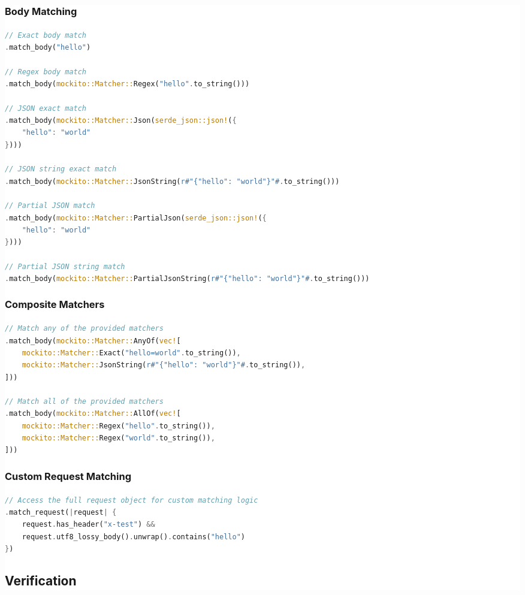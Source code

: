 ### Body Matching

```rust
// Exact body match
.match_body("hello")

// Regex body match
.match_body(mockito::Matcher::Regex("hello".to_string()))

// JSON exact match
.match_body(mockito::Matcher::Json(serde_json::json!({
    "hello": "world"
})))

// JSON string exact match
.match_body(mockito::Matcher::JsonString(r#"{"hello": "world"}"#.to_string()))

// Partial JSON match
.match_body(mockito::Matcher::PartialJson(serde_json::json!({
    "hello": "world"
})))

// Partial JSON string match
.match_body(mockito::Matcher::PartialJsonString(r#"{"hello": "world"}"#.to_string()))
```

### Composite Matchers

```rust
// Match any of the provided matchers
.match_body(mockito::Matcher::AnyOf(vec![
    mockito::Matcher::Exact("hello=world".to_string()),
    mockito::Matcher::JsonString(r#"{"hello": "world"}"#.to_string()),
]))

// Match all of the provided matchers
.match_body(mockito::Matcher::AllOf(vec![
    mockito::Matcher::Regex("hello".to_string()),
    mockito::Matcher::Regex("world".to_string()),
]))
```

### Custom Request Matching

```rust
// Access the full request object for custom matching logic
.match_request(|request| {
    request.has_header("x-test") && 
    request.utf8_lossy_body().unwrap().contains("hello")
})
```

## Verification
